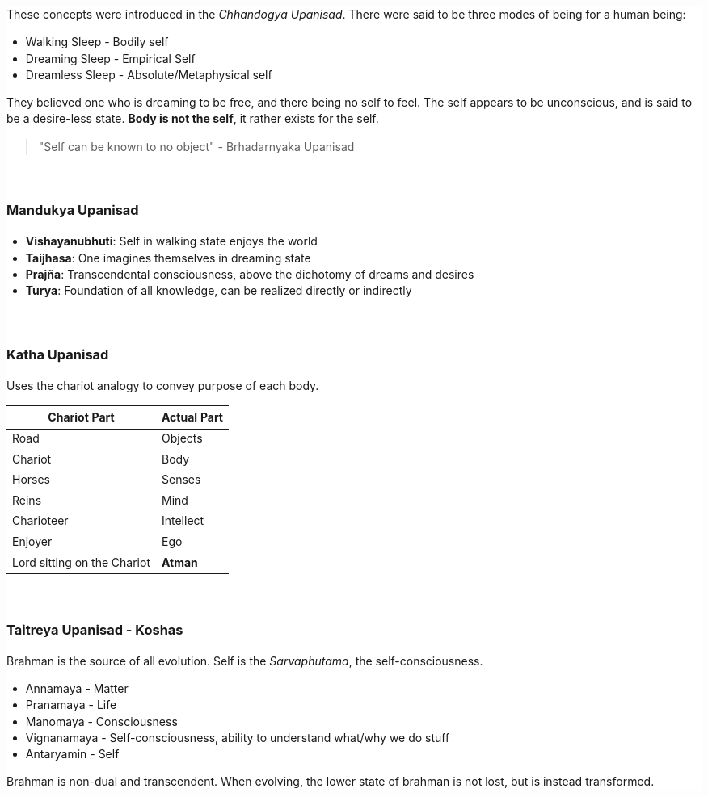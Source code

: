 These concepts were introduced in the *Chhandogya Upanisad*. There were said to be three modes of being for a human being:
- Walking Sleep - Bodily self
- Dreaming Sleep - Empirical Self
- Dreamless Sleep - Absolute/Metaphysical self

They believed one who is dreaming to be free, and there being no self to feel. The self appears to be unconscious, and is said to be a desire-less state. **Body is not the self**, it rather exists for the self.

> "Self can be known to no object" - Brhadarnyaka Upanisad

&nbsp;

### Mandukya Upanisad

- **Vishayanubhuti**: Self in walking state enjoys the world
- **Taijhasa**: One imagines themselves in dreaming state
- **Prajña**: Transcendental consciousness, above the dichotomy of dreams and desires
- **Turya**: Foundation of all knowledge, can be realized directly or indirectly

&nbsp;

### Katha Upanisad

Uses the chariot analogy to convey purpose of each body.

| Chariot Part | Actual Part |
|---|---|
| Road | Objects |
| Chariot | Body |
| Horses | Senses|
| Reins | Mind |
| Charioteer | Intellect |
| Enjoyer | Ego |
| Lord sitting on the Chariot | **Atman** |

&nbsp;

### Taitreya Upanisad - Koshas

Brahman is the source of all evolution. Self is the *Sarvaphutama*, the self-consciousness.

- Annamaya - Matter
- Pranamaya - Life
- Manomaya - Consciousness
- Vignanamaya - Self-consciousness, ability to understand what/why we do stuff
- Antaryamin - Self

Brahman is non-dual and transcendent. When evolving, the lower state of brahman is not lost, but is instead transformed.

